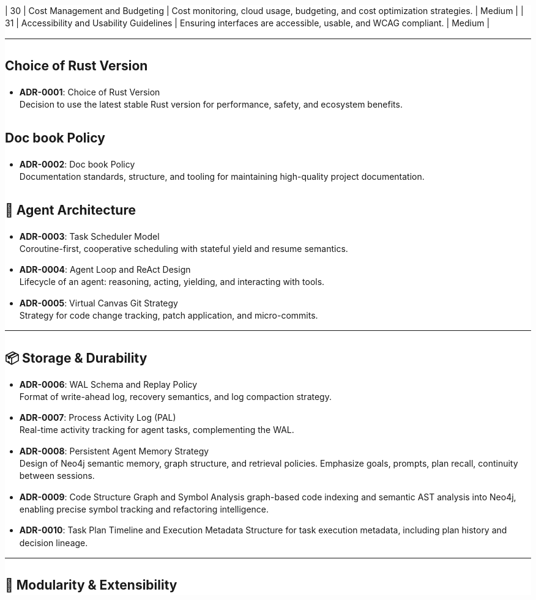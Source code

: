 | 30  | Cost Management and Budgeting                   | Cost monitoring, cloud usage, budgeting, and cost optimization strategies.                                 | Medium     |
| 31  | Accessibility and Usability Guidelines          | Ensuring interfaces are accessible, usable, and WCAG compliant.                                            | Medium     |


---


## Choice of Rust Version
- **ADR-0001**: Choice of Rust Version  
  Decision to use the latest stable Rust version for performance, safety, and ecosystem benefits.

## Doc book Policy
- **ADR-0002**: Doc book Policy  
  Documentation standards, structure, and tooling for maintaining high-quality project documentation.

## 🧠 Agent Architecture

- **ADR-0003**: Task Scheduler Model  
  Coroutine-first, cooperative scheduling with stateful yield and resume semantics.

- **ADR-0004**: Agent Loop and ReAct Design  
  Lifecycle of an agent: reasoning, acting, yielding, and interacting with tools.

- **ADR-0005**: Virtual Canvas Git Strategy  
  Strategy for code change tracking, patch application, and micro-commits.

---

## 📦 Storage & Durability

- **ADR-0006**: WAL Schema and Replay Policy  
  Format of write-ahead log, recovery semantics, and log compaction strategy.

- **ADR-0007**: Process Activity Log (PAL)  
  Real-time activity tracking for agent tasks, complementing the WAL.

- **ADR-0008**: Persistent Agent Memory Strategy  
  Design of Neo4j semantic memory, graph structure, and retrieval policies.
  Emphasize goals, prompts, plan recall, continuity between sessions.


- **ADR-0009**: Code Structure Graph and Symbol Analysis
  graph-based code indexing and semantic AST analysis into
  Neo4j, enabling precise symbol tracking and refactoring intelligence.


- **ADR-0010**: Task Plan Timeline and Execution Metadata
  Structure for task execution metadata, including plan history and decision lineage.
  

---

## 🧩 Modularity & Extensibility
